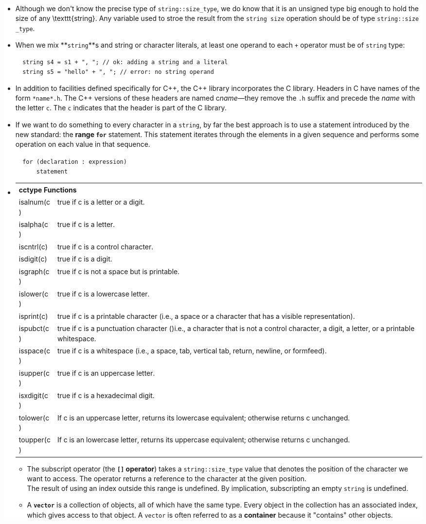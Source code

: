- Although we don't know the precise type of `string::size_type`, we do know that it is an unsigned type big enough to hold the size of any \texttt{string}. Any variable used to stroe the result from the `string size` operation should be of type `string::size_type`.

- When we mix **`string`**s and string or character literals, at least one operand to each `+` operator must be of `string` type:

		string s4 = s1 + ", "; // ok: adding a string and a literal
		string s5 = "hello" + ", "; // error: no string operand

- In addition to facilities defined specifically for C++, the C++ library incorporates the C library. Headers in C have names of the form `*name*.h`. The C++ versions of these headers are named c*name*&mdash;they remove the `.h` suffix and precede the *name* with the letter `c`. The `c` indicates that the header is part of the C library.

- If we want to do something to every character in a `string`, by far the best approach is to use a statement introduced by the new standard: the **range `for`** statement. This statement iterates through the elements in a given sequence and performs some operation on each value in that sequence.<br>

		for (declaration : expression)
			statement

- <table>
<tr><th colspan='2'>cctype Functions</th></tr>
<tr><td>isalnum(c)</td><td>true if c is a letter or a digit.</td></tr>
<tr><td>isalpha(c)</td><td>true if c is a letter.</td></tr>
<tr><td>iscntrl(c)</td><td>true if c is a control character.</td></tr>
<tr><td>isdigit(c)</td><td>true if c is a digit.</td></tr>
<tr><td>isgraph(c)</td><td>true if c is not a space but is printable.</td></tr>
<tr><td>islower(c)</td><td>true if c is a lowercase letter.</td></tr>
<tr><td>isprint(c)</td><td>true if c is a printable character (i.e., a space or a character that has a visible representation).</td></tr>
<tr><td>ispubct(c)</td><td>true if c is a punctuation character ()i.e., a character that is not a control character, a digit, a letter, or a printable whitespace.</td></tr>
<tr><td>isspace(c)</td><td>true if c is a whitespace (i.e., a space, tab, vertical tab, return, newline, or formfeed).</td></tr>
<tr><td>isupper(c)</td><td>true if c is an uppercase letter.</td></tr>
<tr><td>isxdigit(c)</td><td>true if c is a hexadecimal digit.</td></tr>
<tr><td>tolower(c)</td><td>If c is an uppercase letter, returns its lowercase equivalent; otherwise returns c unchanged.</td></tr>
<tr><td>toupper(c)</td><td>If c is an lowercase letter, returns its uppercase equivalent; otherwise returns c unchanged.</td></tr>
</table>

- The subscript operator (the **`[]` operator**) takes a `string::size_type` value that denotes the position of the character we want to access. The operator returns a reference to the character at the given position.<br>
The result of using an index outside this range is undefined. By implication, subscripting an empty `string` is undefined.

- A **`vector`** is a collection of objects, all of which have the same type. Every object in the collection has an associated index, which gives access to that object. A `vector` is often referred to as a **container** because it "contains" other objects.
